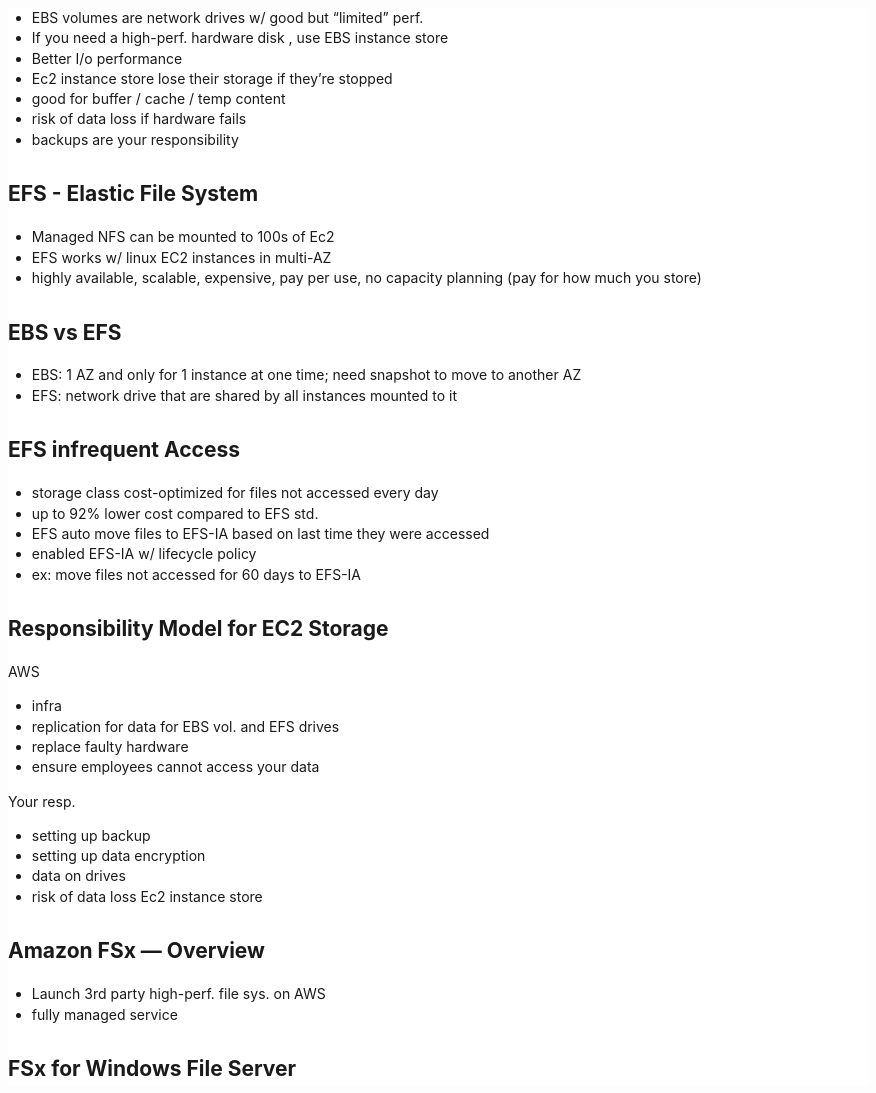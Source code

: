 - EBS volumes are network drives w/ good but “limited” perf.
- If you need a high-perf. hardware disk , use EBS instance store
- Better I/o performance
- Ec2 instance store lose their storage if they’re stopped
- good for buffer / cache / temp content
- risk of data loss if hardware fails
- backups are your responsibility

## EFS - Elastic File System

- Managed NFS can be mounted to 100s of Ec2
- EFS works w/ linux EC2 instances in multi-AZ
- highly available, scalable, expensive, pay per use, no capacity planning (pay for how much you store)

## EBS vs EFS

- EBS: 1 AZ and only for 1 instance at one time; need snapshot to move to another AZ
- EFS: network drive that are shared by all instances mounted to it

## EFS infrequent Access

- storage class cost-optimized for files not accessed every day
- up to 92% lower cost compared to EFS std.
- EFS auto move files to EFS-IA based on last time they were accessed
- enabled EFS-IA w/ lifecycle policy
- ex: move files not accessed for 60 days to EFS-IA

## Responsibility Model for EC2 Storage

AWS

- infra
- replication for data for EBS vol. and EFS drives
- replace faulty hardware
- ensure employees cannot access your data

Your resp.

- setting up backup
- setting up data encryption
- data on drives
- risk of data loss Ec2 instance store

## Amazon FSx — Overview

- Launch 3rd party high-perf. file sys. on AWS
- fully managed service

## FSx for Windows File Server
